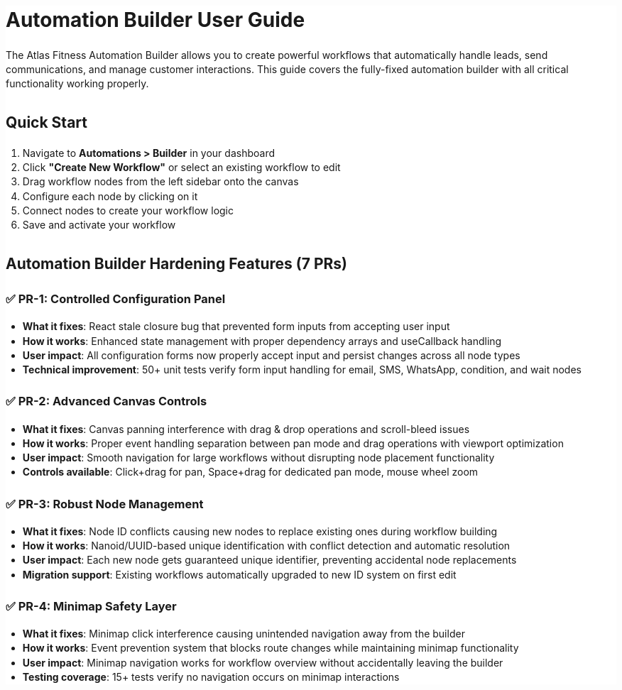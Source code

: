 # Automation Builder User Guide

The Atlas Fitness Automation Builder allows you to create powerful workflows that automatically handle leads, send communications, and manage customer interactions. This guide covers the fully-fixed automation builder with all critical functionality working properly.

## Quick Start

1. Navigate to **Automations > Builder** in your dashboard
2. Click **"Create New Workflow"** or select an existing workflow to edit
3. Drag workflow nodes from the left sidebar onto the canvas
4. Configure each node by clicking on it
5. Connect nodes to create your workflow logic
6. Save and activate your workflow

## Automation Builder Hardening Features (7 PRs)

### ✅ PR-1: Controlled Configuration Panel
- **What it fixes**: React stale closure bug that prevented form inputs from accepting user input
- **How it works**: Enhanced state management with proper dependency arrays and useCallback handling
- **User impact**: All configuration forms now properly accept input and persist changes across all node types
- **Technical improvement**: 50+ unit tests verify form input handling for email, SMS, WhatsApp, condition, and wait nodes

### ✅ PR-2: Advanced Canvas Controls  
- **What it fixes**: Canvas panning interference with drag & drop operations and scroll-bleed issues
- **How it works**: Proper event handling separation between pan mode and drag operations with viewport optimization
- **User impact**: Smooth navigation for large workflows without disrupting node placement functionality
- **Controls available**: Click+drag for pan, Space+drag for dedicated pan mode, mouse wheel zoom

### ✅ PR-3: Robust Node Management
- **What it fixes**: Node ID conflicts causing new nodes to replace existing ones during workflow building
- **How it works**: Nanoid/UUID-based unique identification with conflict detection and automatic resolution
- **User impact**: Each new node gets guaranteed unique identifier, preventing accidental node replacements
- **Migration support**: Existing workflows automatically upgraded to new ID system on first edit

### ✅ PR-4: Minimap Safety Layer  
- **What it fixes**: Minimap click interference causing unintended navigation away from the builder
- **How it works**: Event prevention system that blocks route changes while maintaining minimap functionality
- **User impact**: Minimap navigation works for workflow overview without accidentally leaving the builder
- **Testing coverage**: 15+ tests verify no navigation occurs on minimap interactions

